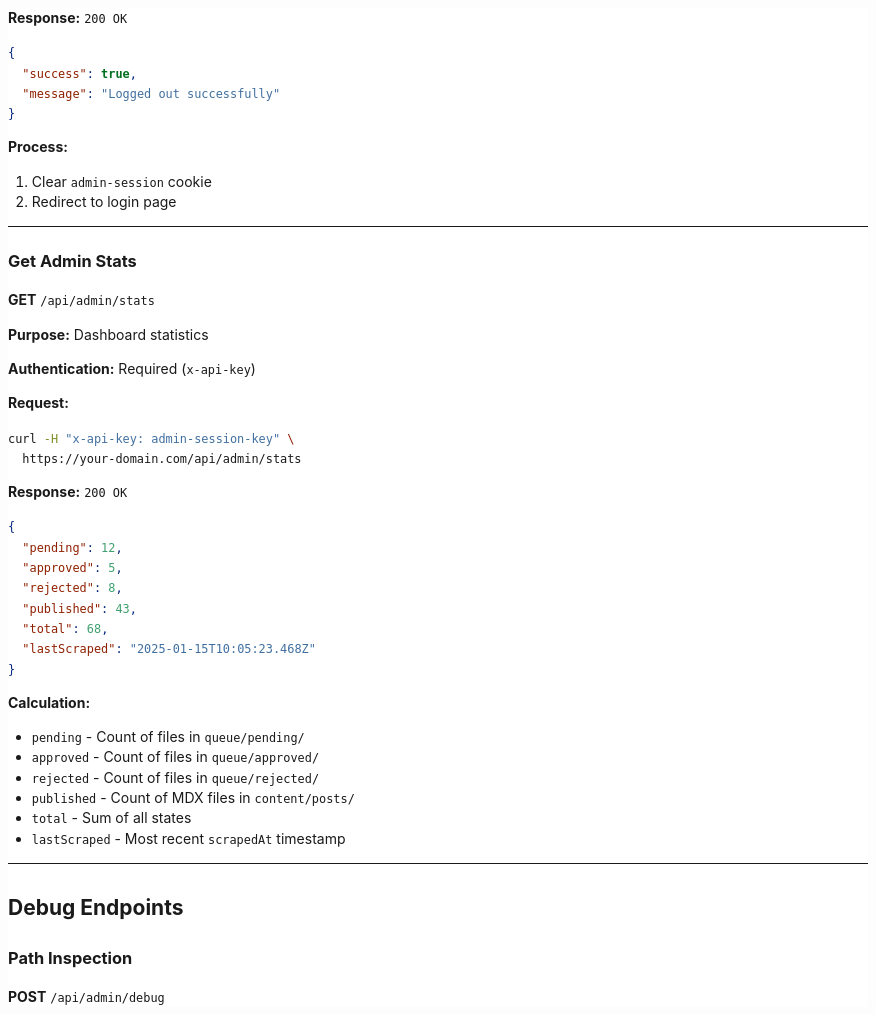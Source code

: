 **Response:** `200 OK`
```json
{
  "success": true,
  "message": "Logged out successfully"
}
```

**Process:**
1. Clear `admin-session` cookie
2. Redirect to login page

---

### Get Admin Stats

**GET** `/api/admin/stats`

**Purpose:** Dashboard statistics

**Authentication:** Required (`x-api-key`)

**Request:**
```bash
curl -H "x-api-key: admin-session-key" \
  https://your-domain.com/api/admin/stats
```

**Response:** `200 OK`
```json
{
  "pending": 12,
  "approved": 5,
  "rejected": 8,
  "published": 43,
  "total": 68,
  "lastScraped": "2025-01-15T10:05:23.468Z"
}
```

**Calculation:**
- `pending` - Count of files in `queue/pending/`
- `approved` - Count of files in `queue/approved/`
- `rejected` - Count of files in `queue/rejected/`
- `published` - Count of MDX files in `content/posts/`
- `total` - Sum of all states
- `lastScraped` - Most recent `scrapedAt` timestamp

---

## Debug Endpoints

### Path Inspection

**POST** `/api/admin/debug`
